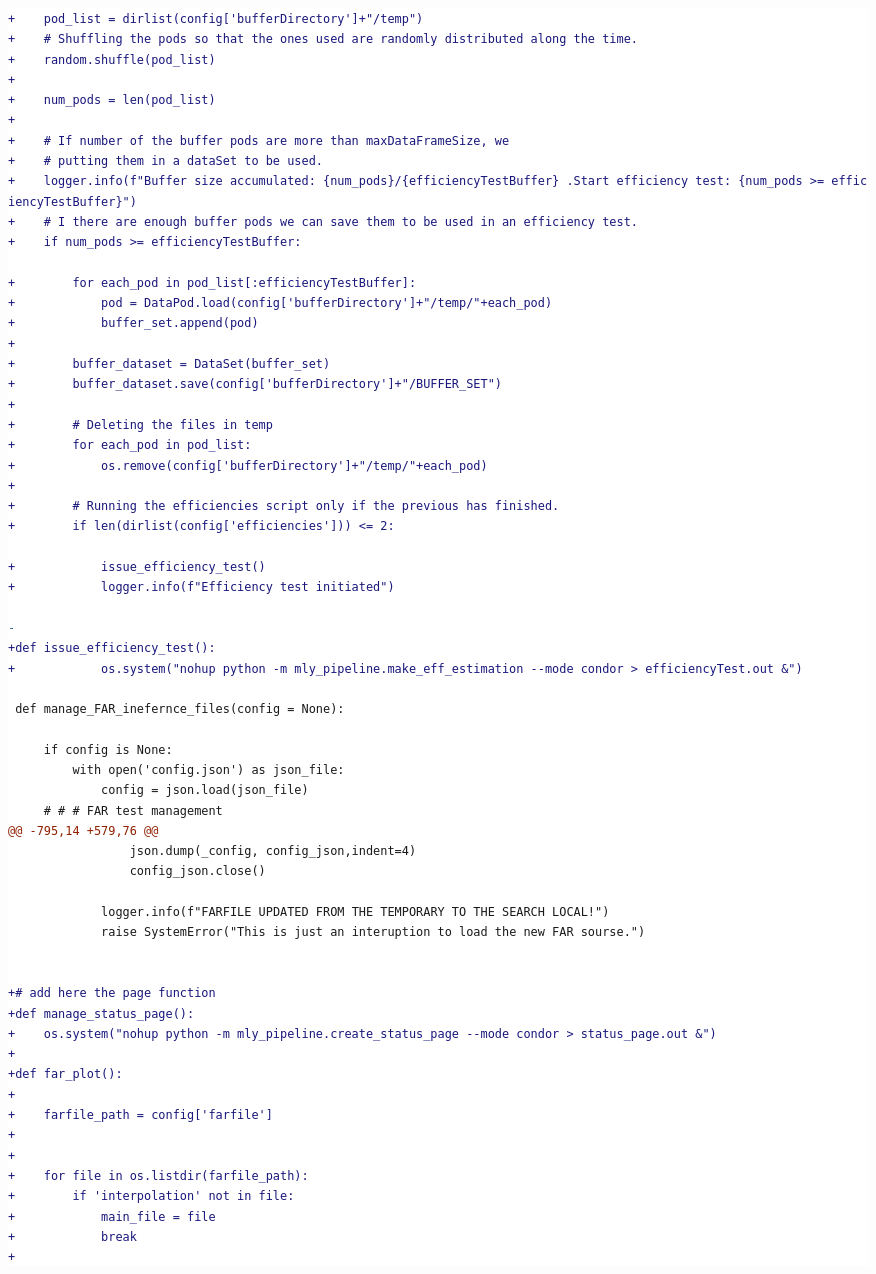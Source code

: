 ```diff
+    pod_list = dirlist(config['bufferDirectory']+"/temp")
+    # Shuffling the pods so that the ones used are randomly distributed along the time.
+    random.shuffle(pod_list)
+    
+    num_pods = len(pod_list)
+    
+    # If number of the buffer pods are more than maxDataFrameSize, we 
+    # putting them in a dataSet to be used.
+    logger.info(f"Buffer size accumulated: {num_pods}/{efficiencyTestBuffer} .Start efficiency test: {num_pods >= efficiencyTestBuffer}")
+    # I there are enough buffer pods we can save them to be used in an efficiency test.
+    if num_pods >= efficiencyTestBuffer:
         
+        for each_pod in pod_list[:efficiencyTestBuffer]:
+            pod = DataPod.load(config['bufferDirectory']+"/temp/"+each_pod) 
+            buffer_set.append(pod)
+
+        buffer_dataset = DataSet(buffer_set)
+        buffer_dataset.save(config['bufferDirectory']+"/BUFFER_SET")
+
+        # Deleting the files in temp
+        for each_pod in pod_list:    
+            os.remove(config['bufferDirectory']+"/temp/"+each_pod)
+        
+        # Running the efficiencies script only if the previous has finished.
+        if len(dirlist(config['efficiencies'])) <= 2:
 
+            issue_efficiency_test()
+            logger.info(f"Efficiency test initiated")
 
-
+def issue_efficiency_test():
+            os.system("nohup python -m mly_pipeline.make_eff_estimation --mode condor > efficiencyTest.out &")
 
 def manage_FAR_inefernce_files(config = None):
 
     if config is None:
         with open('config.json') as json_file:
             config = json.load(json_file)
     # # # FAR test management 
@@ -795,14 +579,76 @@
                 json.dump(_config, config_json,indent=4)
                 config_json.close()
 
             logger.info(f"FARFILE UPDATED FROM THE TEMPORARY TO THE SEARCH LOCAL!")
             raise SystemError("This is just an interuption to load the new FAR sourse.")
 
 
+# add here the page function
+def manage_status_page():
+    os.system("nohup python -m mly_pipeline.create_status_page --mode condor > status_page.out &")
+
+def far_plot():
+
+    farfile_path = config['farfile']
+
+
+    for file in os.listdir(farfile_path):
+        if 'interpolation' not in file:
+            main_file = file
+            break
+
```